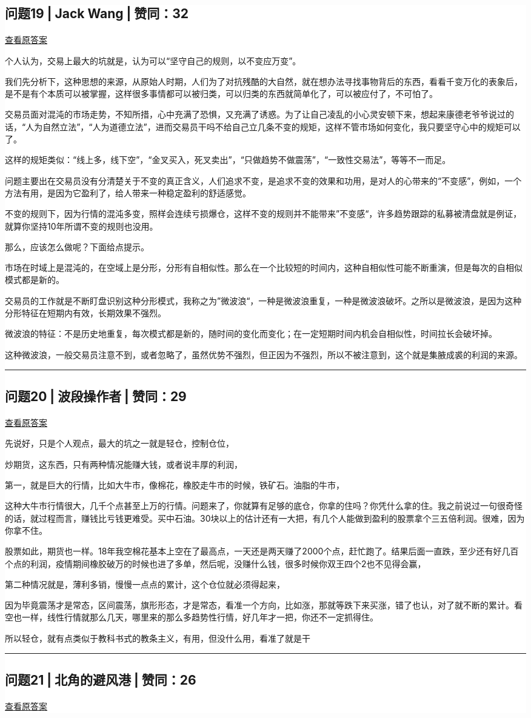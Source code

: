 
## 问题19 | Jack Wang | 赞同：32

[查看原答案](https://www.zhihu.com/question/395004988/answer/1251298335)

个人认为，交易上最大的坑就是，认为可以“坚守自己的规则，以不变应万变”。

我们先分析下，这种思想的来源，从原始人时期，人们为了对抗残酷的大自然，就在想办法寻找事物背后的东西，看看千变万化的表象后，是不是有个本质可以被掌握，这样很多事情都可以被归类，可以归类的东西就简单化了，可以被应付了，不可怕了。

交易员面对混沌的市场走势，不知所措，心中充满了恐惧，又充满了诱惑。为了让自己凌乱的小心灵安顿下来，想起来康德老爷爷说过的话，“人为自然立法”，“人为道德立法”，进而交易员干吗不给自己立几条不变的规矩，这样不管市场如何变化，我只要坚守心中的规矩可以了。

这样的规矩类似：“线上多，线下空”，“金叉买入，死叉卖出”，“只做趋势不做震荡”，“一致性交易法”，等等不一而足。

问题主要出在交易员没有分清楚关于不变的真正含义，人们追求不变，是追求不变的效果和功用，是对人的心带来的“不变感”，例如，一个方法有用，是因为它盈利了，给人带来一种稳定盈利的舒适感觉。

不变的规则下，因为行情的混沌多变，照样会连续亏损爆仓，这样不变的规则并不能带来”不变感“，许多趋势跟踪的私募被清盘就是例证，就算你坚持10年所谓不变的规则也没用。

那么，应该怎么做呢？下面给点提示。

市场在时域上是混沌的，在空域上是分形，分形有自相似性。那么在一个比较短的时间内，这种自相似性可能不断重演，但是每次的自相似模式都是新的。

交易员的工作就是不断盯盘识别这种分形模式，我称之为”微波浪“，一种是微波浪重复，一种是微波浪破坏。之所以是微波浪，是因为这种分形特征在短期内有效，长期效果不强烈。

微波浪的特征：不是历史地重复，每次模式都是新的，随时间的变化而变化；在一定短期时间内机会自相似性，时间拉长会破坏掉。

这种微波浪，一般交易员注意不到，或者忽略了，虽然优势不强烈，但正因为不强烈，所以不被注意到，这个就是集腋成裘的利润的来源。

---

## 问题20 | 波段操作者 | 赞同：29

[查看原答案](https://www.zhihu.com/question/395004988/answer/3530758785)

先说好，只是个人观点，最大的坑之一就是轻仓，控制仓位，

炒期货，这东西，只有两种情况能赚大钱，或者说丰厚的利润，

第一，就是巨大的行情，比如大牛市，像棉花，橡胶走牛市的时候，铁矿石。油脂的牛市，

这种大牛市行情很大，几千个点甚至上万的行情。问题来了，你就算有足够的底仓，你拿的住吗？你凭什么拿的住。我之前说过一句很奇怪的话，就过程而言，赚钱比亏钱更难受。买中石油。30块以上的估计还有一大把，有几个人能做到盈利的股票拿个三五倍利润。很难，因为你拿不住。

股票如此，期货也一样。18年我空棉花基本上空在了最高点，一天还是两天赚了2000个点，赶忙跑了。结果后面一直跌，至少还有好几百个点的利润，疫情期间橡胶破万的时候也进了多单，然后呢，没赚什么钱，很多时候你双王四个2也不见得会赢，

第二种情况就是，薄利多销，慢慢一点点的累计，这个仓位就必须得起来，

因为毕竟震荡才是常态，区间震荡，旗形形态，才是常态，看准一个方向，比如涨，那就等跌下来买涨，错了也认，对了就不断的累计。看空也一样，线性行情就那么几天，哪里来的那么多趋势性行情，好几年才一把，你还不一定抓得住。

所以轻仓，就有点类似于教科书式的教条主义，有用，但没什么用，看准了就是干

---

## 问题21 | 北角的避风港 | 赞同：26

[查看原答案](https://www.zhihu.com/question/395004988/answer/1303047740)
